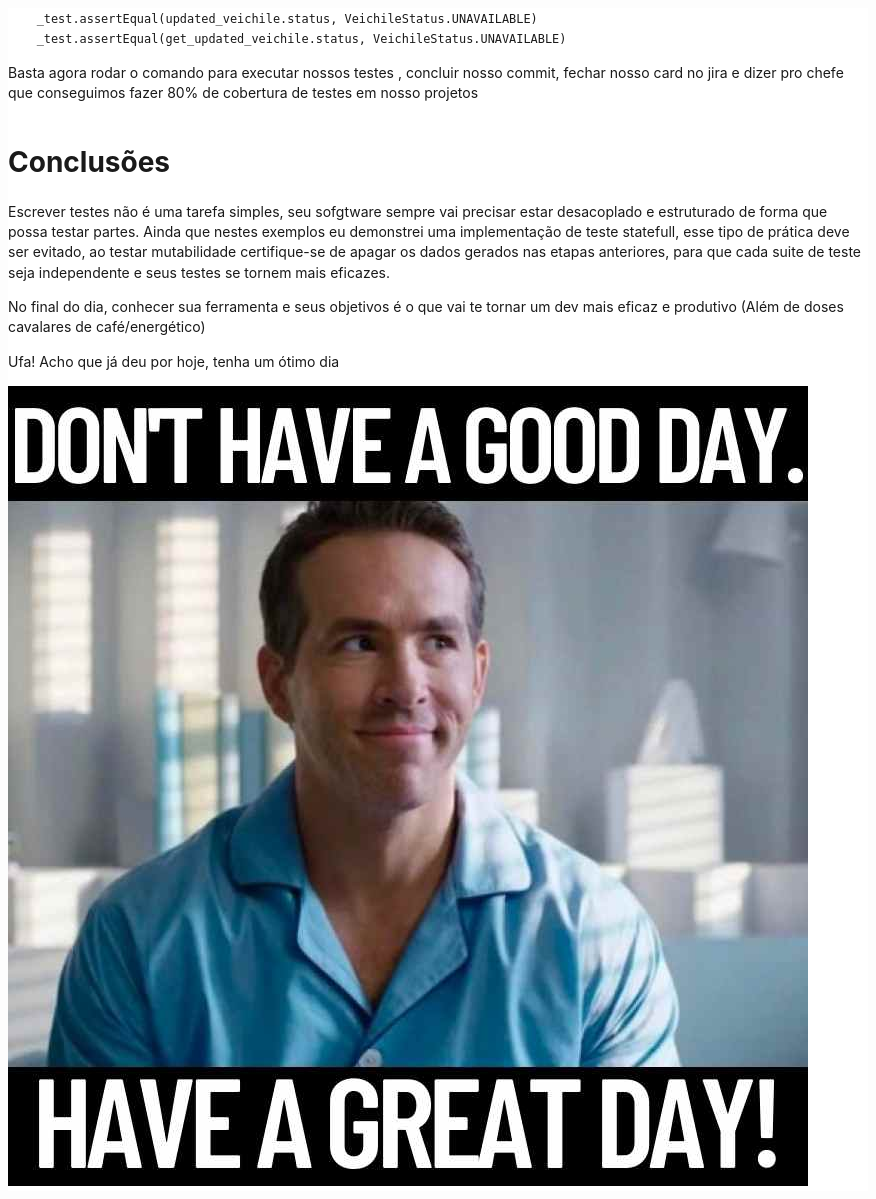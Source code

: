 ```python
    _test.assertEqual(updated_veichile.status, VeichileStatus.UNAVAILABLE)
    _test.assertEqual(get_updated_veichile.status, VeichileStatus.UNAVAILABLE)
```

Basta agora rodar o comando para executar nossos testes , concluir nosso commit, fechar nosso card no jira e dizer pro chefe que conseguimos fazer 80% de cobertura de testes em nosso projetos

# Conclusões

Escrever testes não é uma tarefa simples, seu sofgtware sempre vai precisar estar desacoplado e estruturado de forma que possa testar partes. Ainda que nestes exemplos eu demonstrei uma implementação de teste statefull, esse tipo de prática deve ser evitado, ao testar mutabilidade certifique-se de apagar os dados gerados nas etapas anteriores, para que cada suite de teste seja independente e seus testes se tornem mais eficazes.

No final do dia, conhecer sua ferramenta e seus objetivos é o que vai te tornar um dev mais eficaz e produtivo (Além de doses cavalares de café/energético)

Ufa! Acho que já deu por hoje, tenha um ótimo dia

![image](meme-good-day.jpg)
